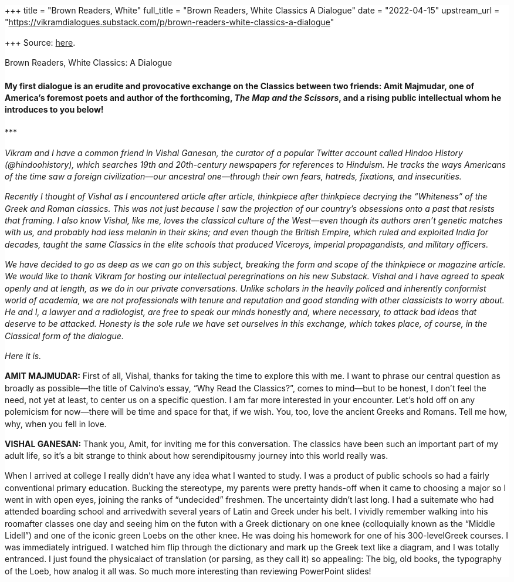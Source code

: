 +++
title = "Brown Readers, White"
full_title = "Brown Readers, White Classics A Dialogue"
date = "2022-04-15"
upstream_url = "https://vikramdialogues.substack.com/p/brown-readers-white-classics-a-dialogue"

+++
Source: [here](https://vikramdialogues.substack.com/p/brown-readers-white-classics-a-dialogue).

Brown Readers, White Classics: A Dialogue

#### My first dialogue is an erudite and provocative exchange on the Classics between two friends: Amit Majmudar, one of America’s foremost poets and author of the forthcoming, *The Map and the Scissors*, and a rising public intellectual whom he introduces to you below!

\*\*\*

*Vikram and I have a common friend in Vishal Ganesan, the curator of a popular Twitter account called Hindoo History (@hindoohistory), which searches 19th and 20th-century newspapers for references to Hinduism. He tracks the ways Americans of the time saw a foreign civilization—our ancestral one—through their own fears, hatreds, fixations, and insecurities.*

*Recently I thought of Vishal as I encountered article after article, thinkpiece after thinkpiece decrying the “Whiteness” of the Greek and Roman classics. This was not just because I saw the projection of our country’s obsessions onto a past that resists that framing. I also know Vishal, like me, loves the classical culture of the West—even though its authors aren’t genetic matches with us, and probably had less melanin in their skins; and even though the British Empire, which ruled and exploited India for decades, taught the same Classics in the elite schools that produced Viceroys, imperial propagandists, and military officers.*

*We have decided to go as deep as we can go on this subject, breaking the form and scope of the thinkpiece or magazine article. We would like to thank Vikram for hosting our intellectual peregrinations on his new Substack. Vishal and I have agreed to speak openly and at length, as we do in our private conversations. Unlike scholars in the heavily policed and inherently conformist world of academia, we are not professionals with tenure and reputation and good standing with other classicists to worry about. He and I, a lawyer and a radiologist, are free to speak our minds honestly and, where necessary, to attack bad ideas that deserve to be attacked. Honesty is the sole rule we have set ourselves in this exchange, which takes place, of course, in the Classical form of the dialogue.*

*Here it is.*

**AMIT MAJMUDAR:** First of all, Vishal, thanks for taking the time to explore this with me. I want to phrase our central question as broadly as possible—the title of Calvino’s essay, “Why Read the Classics?”, comes to mind—but to be honest, I don’t feel the need, not yet at least, to center us on a specific question. I am far more interested in your encounter. Let’s hold off on any polemicism for now—there will be time and space for that, if we wish. You, too, love the ancient Greeks and Romans. Tell me how, why, when you fell in love.

**VISHAL GANESAN:** Thank you, Amit, for inviting me for this conversation. The classics have been such an important part of my adult life, so it’s a bit strange to think about how serendipitousmy journey into this world really was.

When I arrived at college I really didn’t have any idea what I wanted to study. I was a product of public schools so had a fairly conventional primary education. Bucking the stereotype, my parents were pretty hands-off when it came to choosing a major so I went in with open eyes, joining the ranks of “undecided” freshmen. The uncertainty didn’t last long. I had a suitemate who had attended boarding school and arrivedwith several years of Latin and Greek under his belt. I vividly remember walking into his roomafter classes one day and seeing him on the futon with a Greek dictionary on one knee (colloquially known as the “Middle Lidell”) and one of the iconic green Loebs on the other knee. He was doing his homework for one of his 300-levelGreek courses. I was immediately intrigued. I watched him flip through the dictionary and mark up the Greek text like a diagram, and I was totally entranced. I just found the physicalact of translation (or parsing, as they call it) so appealing: The big, old books, the typography of the Loeb, how analog it all was. So much more interesting than reviewing PowerPoint slides!
